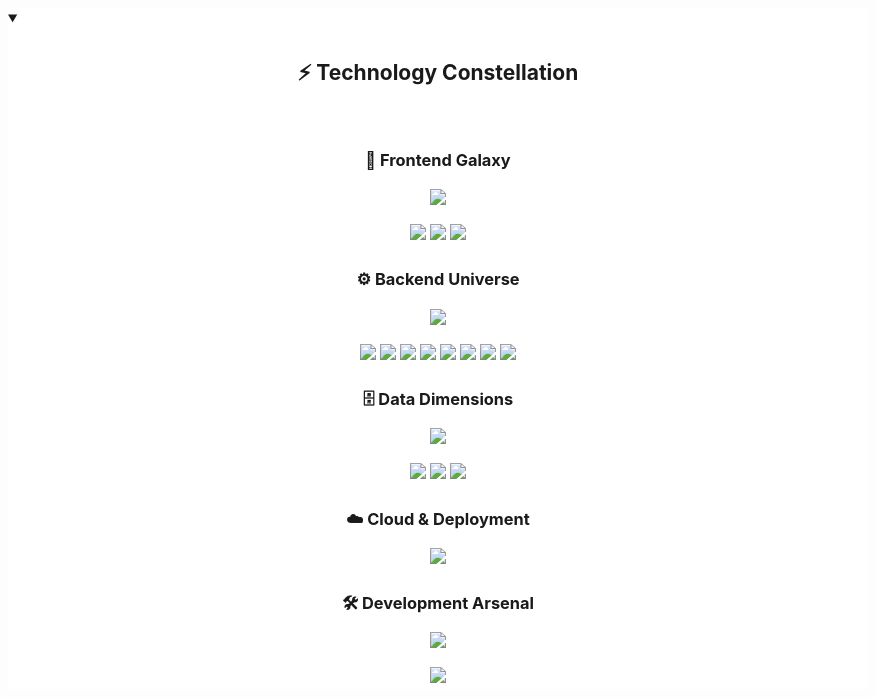 
<details open>
<summary><h2 align="center">⚡ Technology Constellation</h2></summary>
<br>

<div align="center">
  
### 🎨 **Frontend Galaxy**
<img src="https://skillicons.dev/icons?i=html,css,js,tailwind,react&theme=dark&perline=5" />
<p align="center">
  <img src="https://img.shields.io/badge/JSP-007396?style=for-the-badge&logo=java&logoColor=white"/>
  <img src="https://img.shields.io/badge/Thymeleaf-005F0F?style=for-the-badge&logo=thymeleaf&logoColor=white"/>
  <img src="https://img.shields.io/badge/Responsive_Design-38B2AC?style=for-the-badge&logo=css3&logoColor=white"/>
</p>

### ⚙️ **Backend Universe**  
<img src="https://skillicons.dev/icons?i=java,spring&theme=dark&perline=2" />
<p align="center">
  <img src="https://img.shields.io/badge/Spring_Boot-6DB33F?style=for-the-badge&logo=spring&logoColor=white"/>
  <img src="https://img.shields.io/badge/Spring_MVC-6DB33F?style=for-the-badge&logo=spring&logoColor=white"/>
  <img src="https://img.shields.io/badge/Spring_Security-6DB33F?style=for-the-badge&logo=spring&logoColor=white"/>
  <img src="https://img.shields.io/badge/REST_API-FF5733?style=for-the-badge&logo=api&logoColor=white"/>
  <img src="https://img.shields.io/badge/Servlet-007396?style=for-the-badge&logo=java&logoColor=white"/>
  <img src="https://img.shields.io/badge/JWT-000000?style=for-the-badge&logo=json-web-tokens&logoColor=white"/>
  <img src="https://img.shields.io/badge/OAuth-4285F4?style=for-the-badge&logo=oauth&logoColor=white"/>
  <img src="https://img.shields.io/badge/Email_Integration-D14836?style=for-the-badge&logo=gmail&logoColor=white"/>
</p>

### 🗄️ **Data Dimensions**
<img src="https://skillicons.dev/icons?i=mysql&theme=dark&perline=1" />
<p align="center">
  <img src="https://img.shields.io/badge/Hibernate-59666C?style=for-the-badge&logo=hibernate&logoColor=white"/>
  <img src="https://img.shields.io/badge/JPA-007396?style=for-the-badge&logo=java&logoColor=white"/>
  <img src="https://img.shields.io/badge/CRUD_Operations-4479A1?style=for-the-badge&logo=database&logoColor=white"/>
</p>

### ☁️ **Cloud & Deployment**
<img src="https://skillicons.dev/icons?i=aws,git,github&theme=dark&perline=3" />

### 🛠️ **Development Arsenal**
<img src="https://skillicons.dev/icons?i=vscode,idea,postman,maven,figma&theme=dark&perline=5" />
<p align="center">
  <img src="https://img.shields.io/badge/Eclipse-2C2255?style=for-the-badge&logo=eclipse&logoColor=white"/>
</p>
